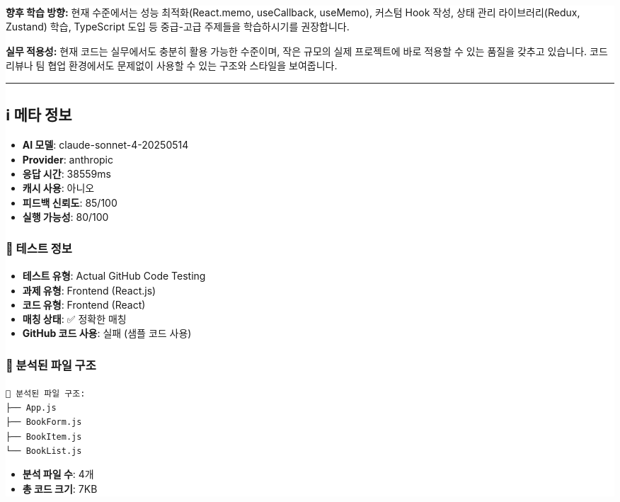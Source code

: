 **향후 학습 방향:**
현재 수준에서는 성능 최적화(React.memo, useCallback, useMemo), 커스텀 Hook 작성, 상태 관리 라이브러리(Redux, Zustand) 학습, TypeScript 도입 등 중급-고급 주제들을 학습하시기를 권장합니다.

**실무 적용성:**
현재 코드는 실무에서도 충분히 활용 가능한 수준이며, 작은 규모의 실제 프로젝트에 바로 적용할 수 있는 품질을 갖추고 있습니다. 코드 리뷰나 팀 협업 환경에서도 문제없이 사용할 수 있는 구조와 스타일을 보여줍니다.

---

## ℹ️ 메타 정보

- **AI 모델**: claude-sonnet-4-20250514
- **Provider**: anthropic
- **응답 시간**: 38559ms
- **캐시 사용**: 아니오
- **피드백 신뢰도**: 85/100
- **실행 가능성**: 80/100

### 🎯 테스트 정보

- **테스트 유형**: Actual GitHub Code Testing
- **과제 유형**: Frontend (React.js)
- **코드 유형**: Frontend (React)
- **매칭 상태**: ✅ 정확한 매칭
- **GitHub 코드 사용**: 실패 (샘플 코드 사용)

### 📁 분석된 파일 구조

```
📁 분석된 파일 구조:
├── App.js
├── BookForm.js
├── BookItem.js
└── BookList.js
```
- **분석 파일 수**: 4개
- **총 코드 크기**: 7KB
